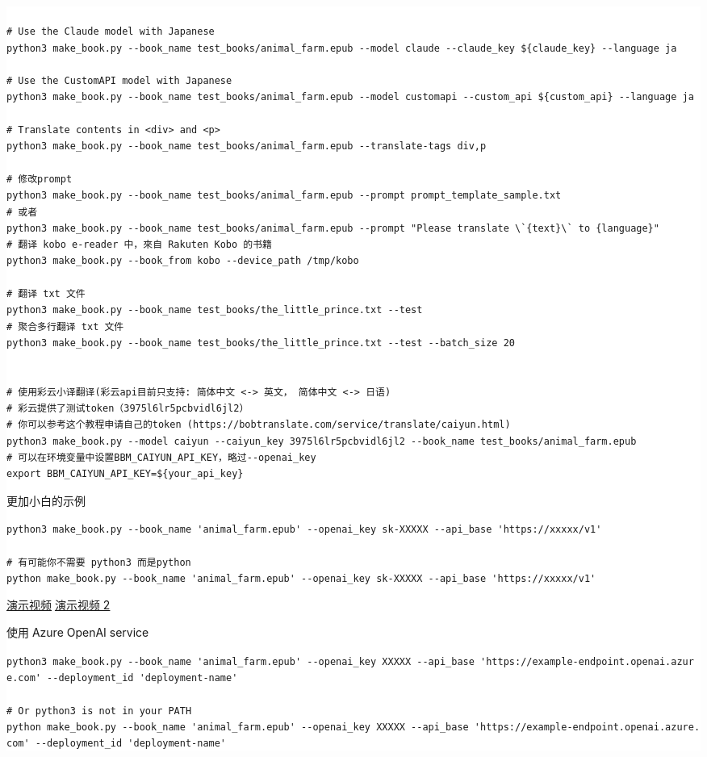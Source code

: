 ```shell

# Use the Claude model with Japanese
python3 make_book.py --book_name test_books/animal_farm.epub --model claude --claude_key ${claude_key} --language ja

# Use the CustomAPI model with Japanese
python3 make_book.py --book_name test_books/animal_farm.epub --model customapi --custom_api ${custom_api} --language ja

# Translate contents in <div> and <p>
python3 make_book.py --book_name test_books/animal_farm.epub --translate-tags div,p

# 修改prompt
python3 make_book.py --book_name test_books/animal_farm.epub --prompt prompt_template_sample.txt
# 或者
python3 make_book.py --book_name test_books/animal_farm.epub --prompt "Please translate \`{text}\` to {language}"
# 翻译 kobo e-reader 中，來自 Rakuten Kobo 的书籍
python3 make_book.py --book_from kobo --device_path /tmp/kobo

# 翻译 txt 文件
python3 make_book.py --book_name test_books/the_little_prince.txt --test
# 聚合多行翻译 txt 文件
python3 make_book.py --book_name test_books/the_little_prince.txt --test --batch_size 20


# 使用彩云小译翻译(彩云api目前只支持: 简体中文 <-> 英文， 简体中文 <-> 日语)
# 彩云提供了测试token（3975l6lr5pcbvidl6jl2）
# 你可以参考这个教程申请自己的token (https://bobtranslate.com/service/translate/caiyun.html)
python3 make_book.py --model caiyun --caiyun_key 3975l6lr5pcbvidl6jl2 --book_name test_books/animal_farm.epub
# 可以在环境变量中设置BBM_CAIYUN_API_KEY，略过--openai_key
export BBM_CAIYUN_API_KEY=${your_api_key}
```

更加小白的示例

```shell
python3 make_book.py --book_name 'animal_farm.epub' --openai_key sk-XXXXX --api_base 'https://xxxxx/v1'

# 有可能你不需要 python3 而是python
python make_book.py --book_name 'animal_farm.epub' --openai_key sk-XXXXX --api_base 'https://xxxxx/v1'
```

[演示视频](https://www.bilibili.com/video/BV1XX4y1d75D/?t=0h07m08s)
[演示视频 2](https://www.bilibili.com/video/BV1T8411c7iU/)

使用 Azure OpenAI service

```shell
python3 make_book.py --book_name 'animal_farm.epub' --openai_key XXXXX --api_base 'https://example-endpoint.openai.azure.com' --deployment_id 'deployment-name'

# Or python3 is not in your PATH
python make_book.py --book_name 'animal_farm.epub' --openai_key XXXXX --api_base 'https://example-endpoint.openai.azure.com' --deployment_id 'deployment-name'
```
